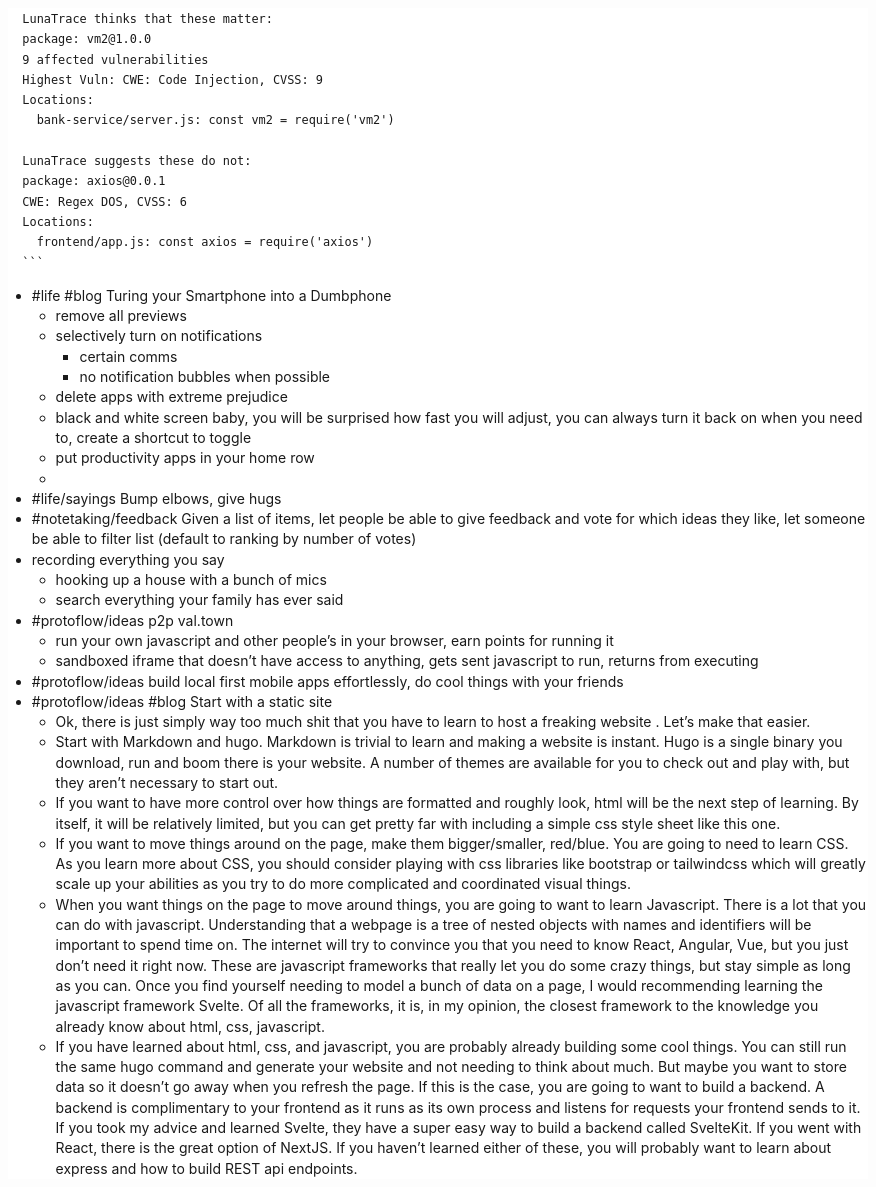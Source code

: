 	  LunaTrace thinks that these matter:
	  package: vm2@1.0.0
	  9 affected vulnerabilities
	  Highest Vuln: CWE: Code Injection, CVSS: 9
	  Locations:
	    bank-service/server.js: const vm2 = require('vm2')
	  
	  LunaTrace suggests these do not:
	  package: axios@0.0.1
	  CWE: Regex DOS, CVSS: 6
	  Locations:
	    frontend/app.js: const axios = require('axios')
	  ```
- #life #blog Turing your Smartphone into a Dumbphone
	- remove all previews
	- selectively turn on notifications
		- certain comms
		- no notification bubbles when possible
	- delete apps with extreme prejudice
	- black and white screen baby, you will be surprised how fast you will adjust, you can always turn it back on when you need to, create a shortcut to toggle
	- put productivity apps in your home row
	-
- #life/sayings Bump elbows, give hugs
- #notetaking/feedback Given a list of items, let people be able to give feedback and vote for which ideas they like, let someone be able to filter list (default to ranking by number of votes)
- recording everything you say
	- hooking up a house with a bunch of mics
	- search everything your family has ever said
- #protoflow/ideas p2p val.town
	- run your own javascript and other people’s in your browser, earn points for running it
	- sandboxed iframe that doesn’t have access to anything, gets sent javascript to run, returns from executing
- #protoflow/ideas build local first mobile apps effortlessly, do cool things with your friends
- #protoflow/ideas #blog Start with a static site
	- Ok, there is just simply way too much shit that you have to learn to host a freaking website . Let’s make that easier.
	- Start with Markdown and hugo.  Markdown is trivial to learn and making a website is instant. Hugo is a single binary you download, run and boom there is your website. A number of themes are available for you to check out and play with, but they aren’t necessary to start out.
	- If you want to have more control over how things are formatted and roughly look, html will be the next step of learning. By itself, it will be relatively limited, but you can get pretty far with including a simple css style sheet like this one.
	- If you want to move things around on the page, make them bigger/smaller, red/blue. You are going to need to learn CSS. As you learn more about CSS, you should consider playing with css libraries like bootstrap or tailwindcss which will greatly scale up your abilities as you try to do more complicated and coordinated visual things.
	- When you want things on the page to move around things, you are going to want to learn Javascript. There is a lot that you can do with javascript. Understanding that a webpage is a tree of nested objects with names and identifiers will be important to spend time on. The internet will try to convince you that you need to know React, Angular, Vue, but you just don’t need it right now. These are javascript frameworks that really let you do some crazy things, but stay simple as long as you can. Once you find yourself needing to model a bunch of data on a page, I would recommending learning the javascript framework Svelte. Of all the frameworks, it is, in my opinion, the closest framework to the knowledge you already know about html, css, javascript.
	- If you have learned about html, css, and javascript, you are probably already building some cool things. You can still run the same hugo command and generate your website and not needing to think about much. But maybe you want to store data so it doesn’t go away when you refresh the page. If this is the case, you are going to want to build a backend. A backend is complimentary to your frontend as it runs as its own process and listens for requests your frontend sends to it. If you took my advice and learned Svelte, they have a super easy way to build a backend called SvelteKit. If you went with React, there is the great option of NextJS. If you haven’t learned either of these, you will probably want to learn about express and how to build REST api endpoints.